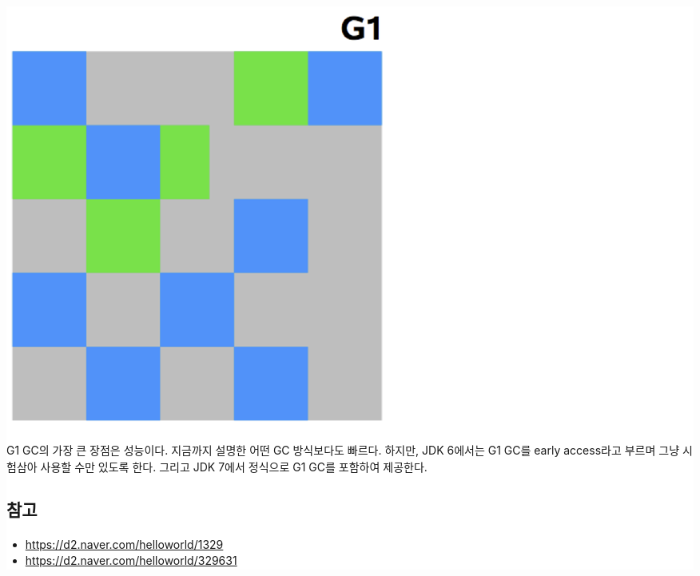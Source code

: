 ![](./images/gc-6.png)

G1 GC의 가장 큰 장점은 성능이다. 지금까지 설명한 어떤 GC 방식보다도 빠르다. 하지만, JDK 6에서는 G1 GC를 early access라고 부르며 그냥 시험삼아 사용할 수만 있도록 한다. 그리고 JDK 7에서 정식으로 G1 GC를 포함하여 제공한다.







## 참고

- https://d2.naver.com/helloworld/1329
- https://d2.naver.com/helloworld/329631